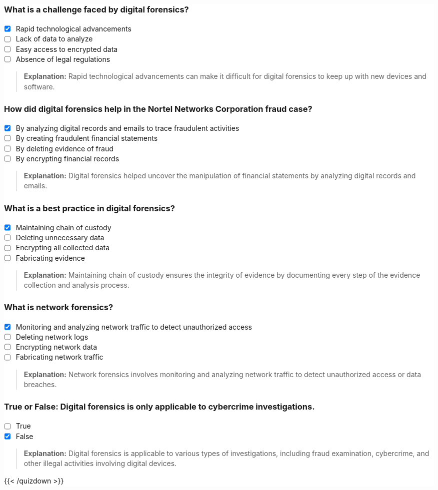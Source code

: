 ### What is a challenge faced by digital forensics?

- [x] Rapid technological advancements
- [ ] Lack of data to analyze
- [ ] Easy access to encrypted data
- [ ] Absence of legal regulations

> **Explanation:** Rapid technological advancements can make it difficult for digital forensics to keep up with new devices and software.

### How did digital forensics help in the Nortel Networks Corporation fraud case?

- [x] By analyzing digital records and emails to trace fraudulent activities
- [ ] By creating fraudulent financial statements
- [ ] By deleting evidence of fraud
- [ ] By encrypting financial records

> **Explanation:** Digital forensics helped uncover the manipulation of financial statements by analyzing digital records and emails.

### What is a best practice in digital forensics?

- [x] Maintaining chain of custody
- [ ] Deleting unnecessary data
- [ ] Encrypting all collected data
- [ ] Fabricating evidence

> **Explanation:** Maintaining chain of custody ensures the integrity of evidence by documenting every step of the evidence collection and analysis process.

### What is network forensics?

- [x] Monitoring and analyzing network traffic to detect unauthorized access
- [ ] Deleting network logs
- [ ] Encrypting network data
- [ ] Fabricating network traffic

> **Explanation:** Network forensics involves monitoring and analyzing network traffic to detect unauthorized access or data breaches.

### True or False: Digital forensics is only applicable to cybercrime investigations.

- [ ] True
- [x] False

> **Explanation:** Digital forensics is applicable to various types of investigations, including fraud examination, cybercrime, and other illegal activities involving digital devices.

{{< /quizdown >}}
